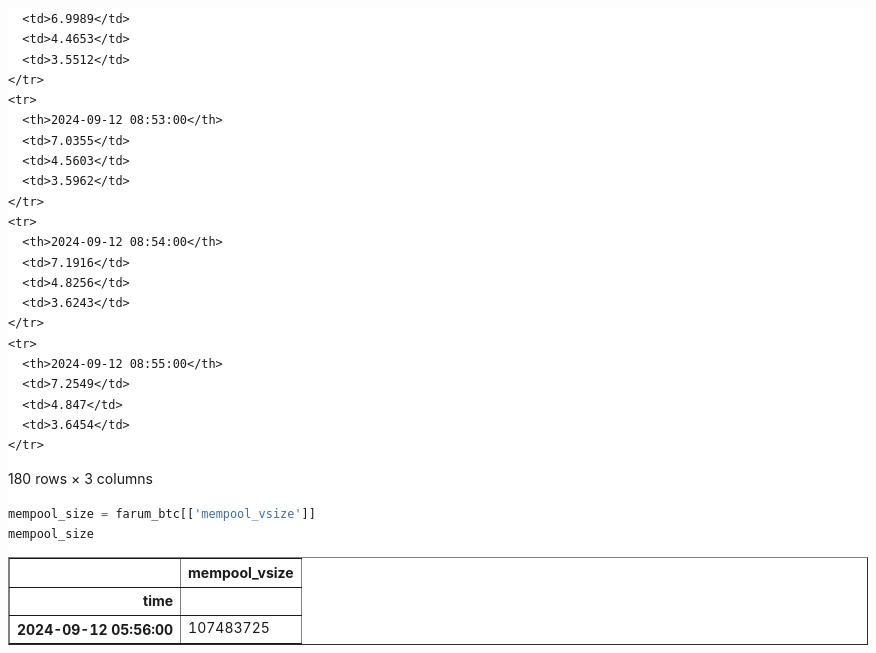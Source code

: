       <td>6.9989</td>
      <td>4.4653</td>
      <td>3.5512</td>
    </tr>
    <tr>
      <th>2024-09-12 08:53:00</th>
      <td>7.0355</td>
      <td>4.5603</td>
      <td>3.5962</td>
    </tr>
    <tr>
      <th>2024-09-12 08:54:00</th>
      <td>7.1916</td>
      <td>4.8256</td>
      <td>3.6243</td>
    </tr>
    <tr>
      <th>2024-09-12 08:55:00</th>
      <td>7.2549</td>
      <td>4.847</td>
      <td>3.6454</td>
    </tr>
  </tbody>
</table>
<p>180 rows × 3 columns</p>
</div>




```python
mempool_size = farum_btc[['mempool_vsize']]
mempool_size
```




<div>
<style scoped>
    .dataframe tbody tr th:only-of-type {
        vertical-align: middle;
    }

    .dataframe tbody tr th {
        vertical-align: top;
    }

    .dataframe thead th {
        text-align: right;
    }
</style>
<table border="1" class="dataframe">
  <thead>
    <tr style="text-align: right;">
      <th></th>
      <th>mempool_vsize</th>
    </tr>
    <tr>
      <th>time</th>
      <th></th>
    </tr>
  </thead>
  <tbody>
    <tr>
      <th>2024-09-12 05:56:00</th>
      <td>107483725</td>
    </tr>